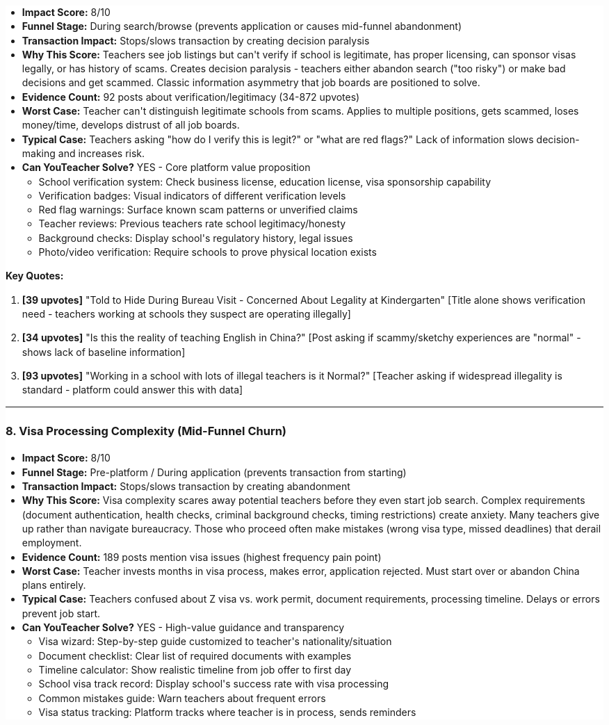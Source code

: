 - **Impact Score:** 8/10
- **Funnel Stage:** During search/browse (prevents application or causes mid-funnel abandonment)
- **Transaction Impact:** Stops/slows transaction by creating decision paralysis
- **Why This Score:** Teachers see job listings but can't verify if school is legitimate, has proper licensing, can sponsor visas legally, or has history of scams. Creates decision paralysis - teachers either abandon search ("too risky") or make bad decisions and get scammed. Classic information asymmetry that job boards are positioned to solve.
- **Evidence Count:** 92 posts about verification/legitimacy (34-872 upvotes)
- **Worst Case:** Teacher can't distinguish legitimate schools from scams. Applies to multiple positions, gets scammed, loses money/time, develops distrust of all job boards.
- **Typical Case:** Teachers asking "how do I verify this is legit?" or "what are red flags?" Lack of information slows decision-making and increases risk.
- **Can YouTeacher Solve?** YES - Core platform value proposition
  - School verification system: Check business license, education license, visa sponsorship capability
  - Verification badges: Visual indicators of different verification levels
  - Red flag warnings: Surface known scam patterns or unverified claims
  - Teacher reviews: Previous teachers rate school legitimacy/honesty
  - Background checks: Display school's regulatory history, legal issues
  - Photo/video verification: Require schools to prove physical location exists

**Key Quotes:**

1. **[39 upvotes]** "Told to Hide During Bureau Visit - Concerned About Legality at Kindergarten" [Title alone shows verification need - teachers working at schools they suspect are operating illegally]

2. **[34 upvotes]** "Is this the reality of teaching English in China?" [Post asking if scammy/sketchy experiences are "normal" - shows lack of baseline information]

3. **[93 upvotes]** "Working in a school with lots of illegal teachers is it Normal?" [Teacher asking if widespread illegality is standard - platform could answer this with data]

---

### 8. Visa Processing Complexity (Mid-Funnel Churn)

- **Impact Score:** 8/10
- **Funnel Stage:** Pre-platform / During application (prevents transaction from starting)
- **Transaction Impact:** Stops/slows transaction by creating abandonment
- **Why This Score:** Visa complexity scares away potential teachers before they even start job search. Complex requirements (document authentication, health checks, criminal background checks, timing restrictions) create anxiety. Many teachers give up rather than navigate bureaucracy. Those who proceed often make mistakes (wrong visa type, missed deadlines) that derail employment.
- **Evidence Count:** 189 posts mention visa issues (highest frequency pain point)
- **Worst Case:** Teacher invests months in visa process, makes error, application rejected. Must start over or abandon China plans entirely.
- **Typical Case:** Teachers confused about Z visa vs. work permit, document requirements, processing timeline. Delays or errors prevent job start.
- **Can YouTeacher Solve?** YES - High-value guidance and transparency
  - Visa wizard: Step-by-step guide customized to teacher's nationality/situation
  - Document checklist: Clear list of required documents with examples
  - Timeline calculator: Show realistic timeline from job offer to first day
  - School visa track record: Display school's success rate with visa processing
  - Common mistakes guide: Warn teachers about frequent errors
  - Visa status tracking: Platform tracks where teacher is in process, sends reminders
